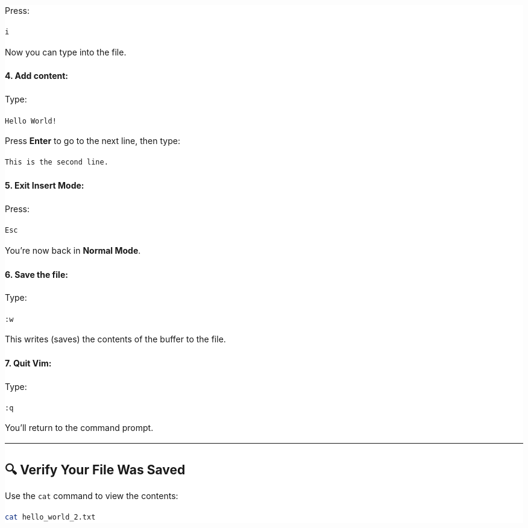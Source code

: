 Press:

```
i
```

Now you can type into the file.

#### 4. Add content:

Type:

```
Hello World!
```

Press **Enter** to go to the next line, then type:

```
This is the second line.
```

#### 5. Exit Insert Mode:

Press:

```
Esc
```

You’re now back in **Normal Mode**.

#### 6. Save the file:

Type:

```
:w
```

This writes (saves) the contents of the buffer to the file.

#### 7. Quit Vim:

Type:

```
:q
```

You’ll return to the command prompt.

---

## 🔍 Verify Your File Was Saved

Use the `cat` command to view the contents:

```bash
cat hello_world_2.txt
```
